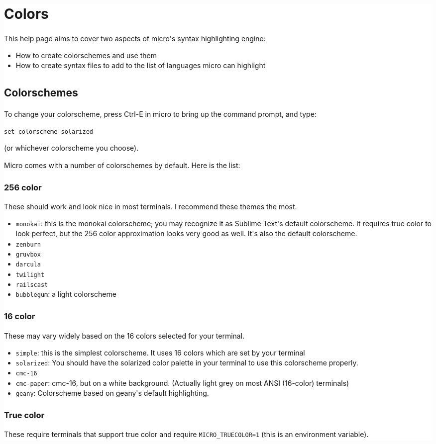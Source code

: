 # Colors

This help page aims to cover two aspects of micro's syntax highlighting engine:

- How to create colorschemes and use them
- How to create syntax files to add to the list of languages micro can highlight


## Colorschemes

To change your colorscheme, press Ctrl-E in micro to bring up the command
prompt, and type:
```
set colorscheme solarized
```
(or whichever colorscheme you choose).

Micro comes with a number of colorschemes by default. Here is the list:

### 256 color

These should work and look nice in most terminals. I recommend these
themes the most.

* `monokai`: this is the monokai colorscheme; you may recognize it as Sublime
  Text's default colorscheme. It requires true color to look perfect, but the
  256 color approximation looks very good as well. It's also the default
  colorscheme.
* `zenburn`
* `gruvbox`
* `darcula`
* `twilight`
* `railscast`
* `bubblegum`: a light colorscheme

### 16 color

These may vary widely based on the 16 colors selected for your terminal.

* `simple`: this is the simplest colorscheme. It uses 16 colors which are set by
  your terminal
* `solarized`: You should have the solarized color palette in your terminal to use this colorscheme properly.
* `cmc-16`
* `cmc-paper`: cmc-16, but on a white background. (Actually light grey
  on most ANSI (16-color) terminals)
* `geany`: Colorscheme based on geany's default highlighting.

### True color

These require terminals that support true color and require `MICRO_TRUECOLOR=1` (this is an environment variable).

